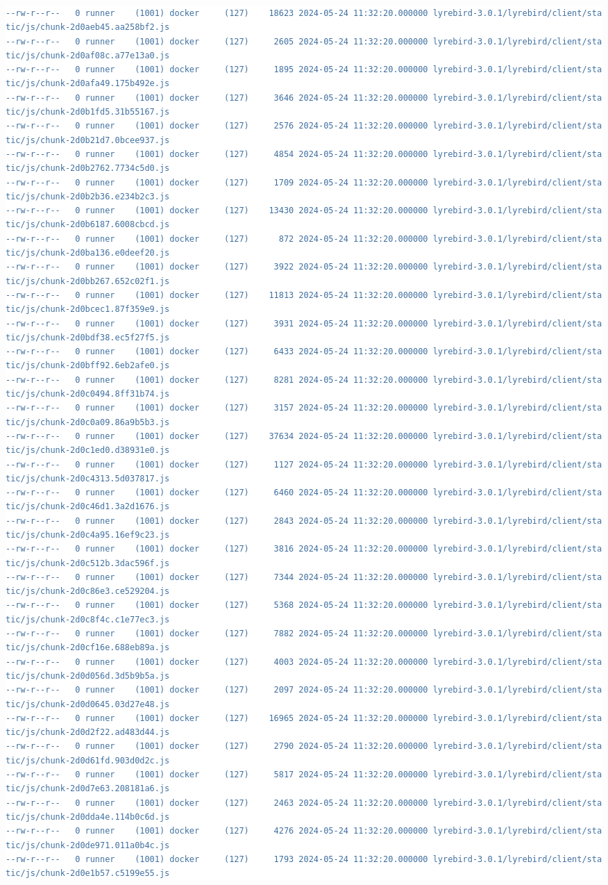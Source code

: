 ```diff
--rw-r--r--   0 runner    (1001) docker     (127)    18623 2024-05-24 11:32:20.000000 lyrebird-3.0.1/lyrebird/client/static/js/chunk-2d0aeb45.aa258bf2.js
--rw-r--r--   0 runner    (1001) docker     (127)     2605 2024-05-24 11:32:20.000000 lyrebird-3.0.1/lyrebird/client/static/js/chunk-2d0af08c.a77e13a0.js
--rw-r--r--   0 runner    (1001) docker     (127)     1895 2024-05-24 11:32:20.000000 lyrebird-3.0.1/lyrebird/client/static/js/chunk-2d0afa49.175b492e.js
--rw-r--r--   0 runner    (1001) docker     (127)     3646 2024-05-24 11:32:20.000000 lyrebird-3.0.1/lyrebird/client/static/js/chunk-2d0b1fd5.31b55167.js
--rw-r--r--   0 runner    (1001) docker     (127)     2576 2024-05-24 11:32:20.000000 lyrebird-3.0.1/lyrebird/client/static/js/chunk-2d0b21d7.0bcee937.js
--rw-r--r--   0 runner    (1001) docker     (127)     4854 2024-05-24 11:32:20.000000 lyrebird-3.0.1/lyrebird/client/static/js/chunk-2d0b2762.7734c5d0.js
--rw-r--r--   0 runner    (1001) docker     (127)     1709 2024-05-24 11:32:20.000000 lyrebird-3.0.1/lyrebird/client/static/js/chunk-2d0b2b36.e234b2c3.js
--rw-r--r--   0 runner    (1001) docker     (127)    13430 2024-05-24 11:32:20.000000 lyrebird-3.0.1/lyrebird/client/static/js/chunk-2d0b6187.6008cbcd.js
--rw-r--r--   0 runner    (1001) docker     (127)      872 2024-05-24 11:32:20.000000 lyrebird-3.0.1/lyrebird/client/static/js/chunk-2d0ba136.e0deef20.js
--rw-r--r--   0 runner    (1001) docker     (127)     3922 2024-05-24 11:32:20.000000 lyrebird-3.0.1/lyrebird/client/static/js/chunk-2d0bb267.652c02f1.js
--rw-r--r--   0 runner    (1001) docker     (127)    11813 2024-05-24 11:32:20.000000 lyrebird-3.0.1/lyrebird/client/static/js/chunk-2d0bcec1.87f359e9.js
--rw-r--r--   0 runner    (1001) docker     (127)     3931 2024-05-24 11:32:20.000000 lyrebird-3.0.1/lyrebird/client/static/js/chunk-2d0bdf38.ec5f27f5.js
--rw-r--r--   0 runner    (1001) docker     (127)     6433 2024-05-24 11:32:20.000000 lyrebird-3.0.1/lyrebird/client/static/js/chunk-2d0bff92.6eb2afe0.js
--rw-r--r--   0 runner    (1001) docker     (127)     8281 2024-05-24 11:32:20.000000 lyrebird-3.0.1/lyrebird/client/static/js/chunk-2d0c0494.8ff31b74.js
--rw-r--r--   0 runner    (1001) docker     (127)     3157 2024-05-24 11:32:20.000000 lyrebird-3.0.1/lyrebird/client/static/js/chunk-2d0c0a09.86a9b5b3.js
--rw-r--r--   0 runner    (1001) docker     (127)    37634 2024-05-24 11:32:20.000000 lyrebird-3.0.1/lyrebird/client/static/js/chunk-2d0c1ed0.d38931e0.js
--rw-r--r--   0 runner    (1001) docker     (127)     1127 2024-05-24 11:32:20.000000 lyrebird-3.0.1/lyrebird/client/static/js/chunk-2d0c4313.5d037817.js
--rw-r--r--   0 runner    (1001) docker     (127)     6460 2024-05-24 11:32:20.000000 lyrebird-3.0.1/lyrebird/client/static/js/chunk-2d0c46d1.3a2d1676.js
--rw-r--r--   0 runner    (1001) docker     (127)     2843 2024-05-24 11:32:20.000000 lyrebird-3.0.1/lyrebird/client/static/js/chunk-2d0c4a95.16ef9c23.js
--rw-r--r--   0 runner    (1001) docker     (127)     3816 2024-05-24 11:32:20.000000 lyrebird-3.0.1/lyrebird/client/static/js/chunk-2d0c512b.3dac596f.js
--rw-r--r--   0 runner    (1001) docker     (127)     7344 2024-05-24 11:32:20.000000 lyrebird-3.0.1/lyrebird/client/static/js/chunk-2d0c86e3.ce529204.js
--rw-r--r--   0 runner    (1001) docker     (127)     5368 2024-05-24 11:32:20.000000 lyrebird-3.0.1/lyrebird/client/static/js/chunk-2d0c8f4c.c1e77ec3.js
--rw-r--r--   0 runner    (1001) docker     (127)     7882 2024-05-24 11:32:20.000000 lyrebird-3.0.1/lyrebird/client/static/js/chunk-2d0cf16e.688eb89a.js
--rw-r--r--   0 runner    (1001) docker     (127)     4003 2024-05-24 11:32:20.000000 lyrebird-3.0.1/lyrebird/client/static/js/chunk-2d0d056d.3d5b9b5a.js
--rw-r--r--   0 runner    (1001) docker     (127)     2097 2024-05-24 11:32:20.000000 lyrebird-3.0.1/lyrebird/client/static/js/chunk-2d0d0645.03d27e48.js
--rw-r--r--   0 runner    (1001) docker     (127)    16965 2024-05-24 11:32:20.000000 lyrebird-3.0.1/lyrebird/client/static/js/chunk-2d0d2f22.ad483d44.js
--rw-r--r--   0 runner    (1001) docker     (127)     2790 2024-05-24 11:32:20.000000 lyrebird-3.0.1/lyrebird/client/static/js/chunk-2d0d61fd.903d0d2c.js
--rw-r--r--   0 runner    (1001) docker     (127)     5817 2024-05-24 11:32:20.000000 lyrebird-3.0.1/lyrebird/client/static/js/chunk-2d0d7e63.208181a6.js
--rw-r--r--   0 runner    (1001) docker     (127)     2463 2024-05-24 11:32:20.000000 lyrebird-3.0.1/lyrebird/client/static/js/chunk-2d0dda4e.114b0c6d.js
--rw-r--r--   0 runner    (1001) docker     (127)     4276 2024-05-24 11:32:20.000000 lyrebird-3.0.1/lyrebird/client/static/js/chunk-2d0de971.011a0b4c.js
--rw-r--r--   0 runner    (1001) docker     (127)     1793 2024-05-24 11:32:20.000000 lyrebird-3.0.1/lyrebird/client/static/js/chunk-2d0e1b57.c5199e55.js
```